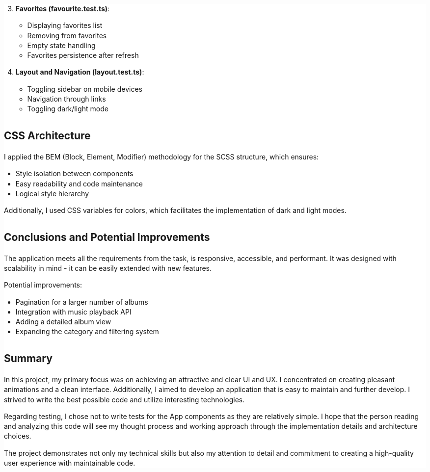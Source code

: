 3. **Favorites (favourite.test.ts)**:
   - Displaying favorites list
   - Removing from favorites
   - Empty state handling
   - Favorites persistence after refresh

4. **Layout and Navigation (layout.test.ts)**:
   - Toggling sidebar on mobile devices
   - Navigation through links
   - Toggling dark/light mode


## CSS Architecture

I applied the BEM (Block, Element, Modifier) methodology for the SCSS structure, which ensures:
- Style isolation between components
- Easy readability and code maintenance
- Logical style hierarchy

Additionally, I used CSS variables for colors, which facilitates the implementation of dark and light modes.

## Conclusions and Potential Improvements

The application meets all the requirements from the task, is responsive, accessible, and performant. It was designed with scalability in mind - it can be easily extended with new features.

Potential improvements:
- Pagination for a larger number of albums
- Integration with music playback API
- Adding a detailed album view
- Expanding the category and filtering system

## Summary
In this project, my primary focus was on achieving an attractive and clear UI and UX. I concentrated on creating pleasant animations and a clean interface. Additionally, I aimed to develop an application that is easy to maintain and further develop. I strived to write the best possible code and utilize interesting technologies.

Regarding testing, I chose not to write tests for the App components as they are relatively simple. I hope that the person reading and analyzing this code will see my thought process and working approach through the implementation details and architecture choices.

The project demonstrates not only my technical skills but also my attention to detail and commitment to creating a high-quality user experience with maintainable code.